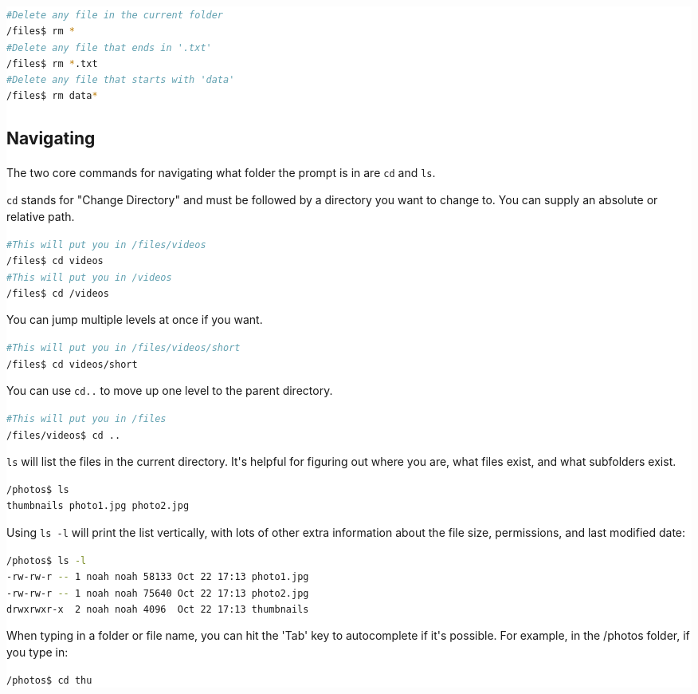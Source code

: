 ```bash
#Delete any file in the current folder
/files$ rm *
#Delete any file that ends in '.txt'
/files$ rm *.txt
#Delete any file that starts with 'data'
/files$ rm data*
```  

## Navigating
The two core commands for navigating what folder the prompt is in are `cd` and `ls`.  

`cd` stands for "Change Directory" and must be followed by a directory you want to change to. You can supply an absolute or relative path.  

```bash
#This will put you in /files/videos
/files$ cd videos
#This will put you in /videos
/files$ cd /videos
```  
You can jump multiple levels at once if you want.

```bash
#This will put you in /files/videos/short
/files$ cd videos/short
```  

You can use `cd..` to move up one level to the parent directory.  

```bash
#This will put you in /files
/files/videos$ cd ..
```
`ls` will list the files in the current directory. It's helpful for figuring out where you are, what files exist, and what subfolders exist.  

```bash
/photos$ ls
thumbnails photo1.jpg photo2.jpg
```  

Using `ls­ -l` will print the list vertically, with lots of other extra information about the file size, permissions, and last modified date:  

```bash
/photos$ ls -­l
­-rw-­rw-­r -- ­1 noah noah 58133 Oct 22 17:13 photo1.jpg
-­rw-­rw-­r­­ -- 1 noah noah 75640 Oct 22 17:13 photo2.jpg
drwxrwxr­-x  2 noah noah 4096  Oct 22 17:13 thumbnails  
```  

When typing in a folder or file name, you can hit the 'Tab' key to autocomplete if it's possible. For example, in the /photos folder, if you type in:  

```bash
/photos$ cd thu
```  
